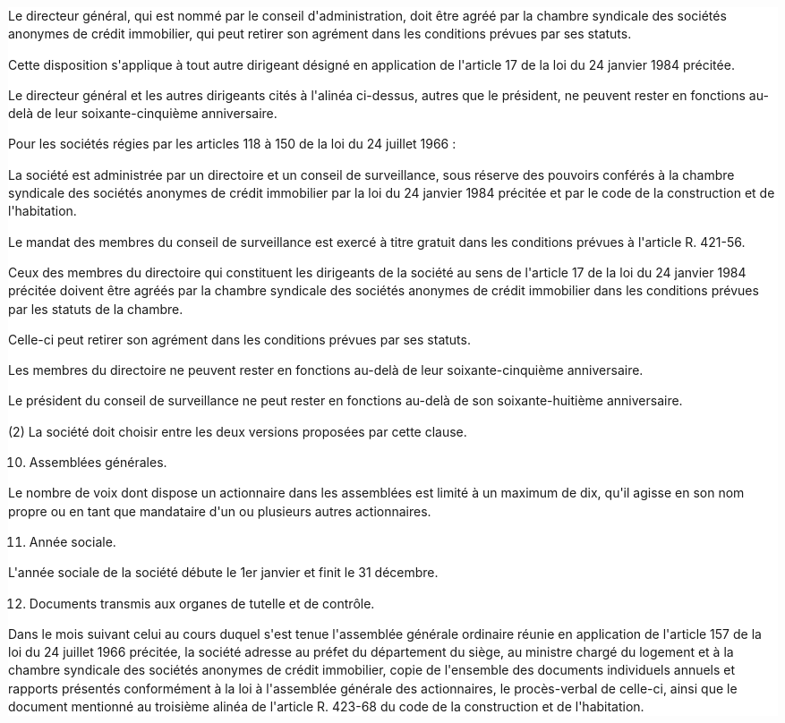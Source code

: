 Le directeur général, qui est nommé par le conseil d'administration, doit être agréé par la chambre syndicale des sociétés
anonymes de crédit immobilier, qui peut retirer son agrément dans les conditions prévues par ses statuts.

Cette disposition s'applique à tout autre dirigeant désigné en application de l'article 17 de la loi du 24 janvier 1984
précitée.

Le directeur général et les autres dirigeants cités à l'alinéa ci-dessus, autres que le président, ne peuvent rester en
fonctions au-delà de leur soixante-cinquième anniversaire.

Pour les sociétés régies par les articles 118 à 150 de la loi du 24 juillet 1966 :

La société est administrée par un directoire et un conseil de surveillance, sous réserve des pouvoirs conférés à la chambre
syndicale des sociétés anonymes de crédit immobilier par la loi du 24 janvier 1984 précitée et par le code de la construction
et de l'habitation.

Le mandat des membres du conseil de surveillance est exercé à titre gratuit dans les conditions prévues à l'article R.
421-56.

Ceux des membres du directoire qui constituent les dirigeants de la société au sens de l'article 17 de la loi du 24 janvier
1984 précitée doivent être agréés par la chambre syndicale des sociétés anonymes de crédit immobilier dans les conditions
prévues par les statuts de la chambre.

Celle-ci peut retirer son agrément dans les conditions prévues par ses statuts.

Les membres du directoire ne peuvent rester en fonctions au-delà de leur soixante-cinquième anniversaire.

Le président du conseil de surveillance ne peut rester en fonctions au-delà de son soixante-huitième anniversaire.

(2) La société doit choisir entre les deux versions proposées par cette clause.

10. Assemblées générales.

Le nombre de voix dont dispose un actionnaire dans les assemblées est limité à un maximum de dix, qu'il agisse en son nom
propre ou en tant que mandataire d'un ou plusieurs autres actionnaires.

11. Année sociale.

L'année sociale de la société débute le 1er janvier et finit le 31 décembre.

12. Documents transmis aux organes de tutelle et de contrôle.

Dans le mois suivant celui au cours duquel s'est tenue l'assemblée générale ordinaire réunie en application de l'article 157
de la loi du 24 juillet 1966 précitée, la société adresse au préfet du département du siège, au ministre chargé du logement
et à la chambre syndicale des sociétés anonymes de crédit immobilier, copie de l'ensemble des documents individuels annuels
et rapports présentés conformément à la loi à l'assemblée générale des actionnaires, le procès-verbal de celle-ci, ainsi que
le document mentionné au troisième alinéa de l'article R. 423-68 du code de la construction et de l'habitation.
